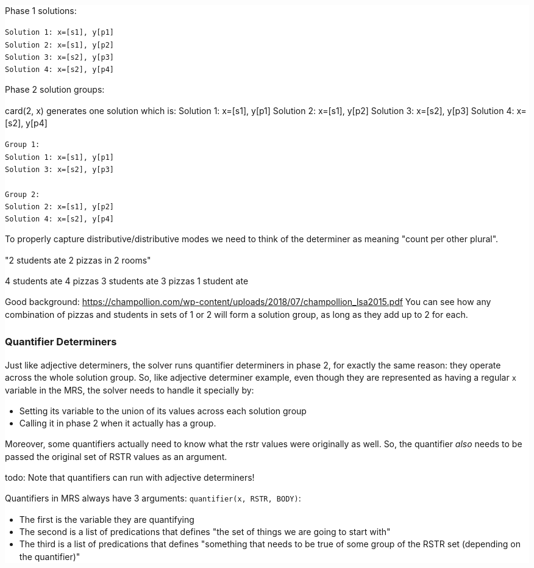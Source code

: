 Phase 1 solutions:

~~~
Solution 1: x=[s1], y[p1]
Solution 2: x=[s1], y[p2]
Solution 3: x=[s2], y[p3]
Solution 4: x=[s2], y[p4]
~~~

Phase 2 solution groups:

card(2, x) generates one solution which is:
Solution 1: x=[s1], y[p1]
Solution 2: x=[s1], y[p2]
Solution 3: x=[s2], y[p3]
Solution 4: x=[s2], y[p4]

~~~
Group 1:
Solution 1: x=[s1], y[p1]
Solution 3: x=[s2], y[p3]

Group 2:
Solution 2: x=[s1], y[p2]
Solution 4: x=[s2], y[p4]
~~~

To properly capture distributive/distributive modes we need to think of the determiner as meaning "count per other plural".

"2 students ate 2 pizzas in 2 rooms"

4 students ate 4 pizzas
3 students ate 3 pizzas
1 student  ate 

Good background: https://champollion.com/wp-content/uploads/2018/07/champollion_lsa2015.pdf
You can see how any combination of pizzas and students in sets of 1 or 2 will form a solution group, as long as they add up to 2 for each.

### Quantifier Determiners
Just like adjective determiners, the solver runs quantifier determiners in phase 2, for exactly the same reason: they operate across the whole solution group. So, like adjective determiner example, even though they are represented as having a regular `x` variable in the MRS, the solver needs to handle it specially by:

- Setting its variable to the union of its values across each solution group
- Calling it in phase 2 when it actually has a group.

Moreover, some quantifiers actually need to know what the rstr values were originally as well. So, the quantifier *also* needs to be passed the original set of RSTR values as an argument.

todo: Note that quantifiers can run with adjective determiners!

Quantifiers in MRS always have 3 arguments: `quantifier(x, RSTR, BODY)`:
- The first is the variable they are quantifying
- The second is a list of predications that defines "the set of things we are going to start with"
- The third is a list of predications that defines "something that needs to be true of some group of the RSTR set (depending on the quantifier)"
